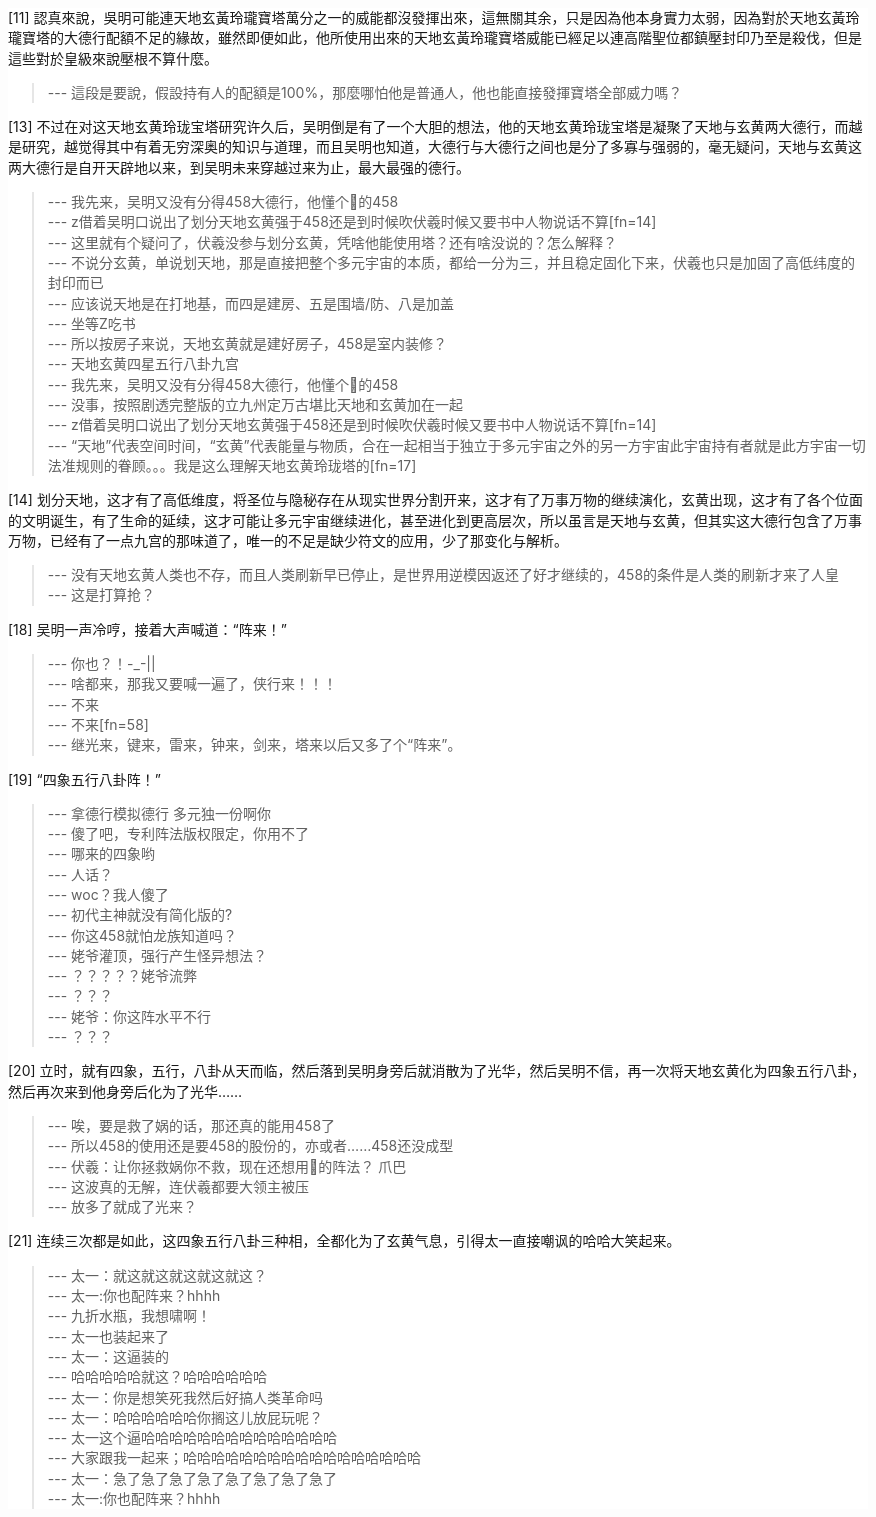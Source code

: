 [11] 認真來說，吳明可能連天地玄黃玲瓏寶塔萬分之一的威能都沒發揮出來，這無關其余，只是因為他本身實力太弱，因為對於天地玄黃玲瓏寶塔的大德行配額不足的緣故，雖然即便如此，他所使用出來的天地玄黃玲瓏寶塔威能已經足以連高階聖位都鎮壓封印乃至是殺伐，但是這些對於皇級來說壓根不算什麼。
>--- 這段是要說，假設持有人的配額是100%，那麼哪怕他是普通人，他也能直接發揮寶塔全部威力嗎？<br>

[13] 不过在对这天地玄黄玲珑宝塔研究许久后，吴明倒是有了一个大胆的想法，他的天地玄黄玲珑宝塔是凝聚了天地与玄黄两大德行，而越是研究，越觉得其中有着无穷深奥的知识与道理，而且吴明也知道，大德行与大德行之间也是分了多寡与强弱的，毫无疑问，天地与玄黄这两大德行是自开天辟地以来，到吴明未来穿越过来为止，最大最强的德行。
>--- 我先来，吴明又没有分得458大德行，他懂个🔨的458<br>
>--- z借着吴明口说出了划分天地玄黄强于458还是到时候吹伏羲时候又要书中人物说话不算[fn=14]<br>
>--- 这里就有个疑问了，伏羲没参与划分玄黄，凭啥他能使用塔？还有啥没说的？怎么解释？<br>
>--- 不说分玄黄，单说划天地，那是直接把整个多元宇宙的本质，都给一分为三，并且稳定固化下来，伏羲也只是加固了高低纬度的封印而已<br>
>--- 应该说天地是在打地基，而四是建房、五是围墙/防、八是加盖<br>
>--- 坐等Z吃书<br>
>--- 所以按房子来说，天地玄黄就是建好房子，458是室内装修？<br>
>--- 天地玄黄四星五行八卦九宫<br>
>--- 我先来，吴明又没有分得458大德行，他懂个🔨的458<br>
>--- 没事，按照剧透完整版的立九州定万古堪比天地和玄黄加在一起<br>
>--- z借着吴明口说出了划分天地玄黄强于458还是到时候吹伏羲时候又要书中人物说话不算[fn=14]<br>
>--- “天地”代表空间时间，“玄黄”代表能量与物质，合在一起相当于独立于多元宇宙之外的另一方宇宙此宇宙持有者就是此方宇宙一切法准规则的眷顾。。。我是这么理解天地玄黄玲珑塔的[fn=17]<br>

[14] 划分天地，这才有了高低维度，将圣位与隐秘存在从现实世界分割开来，这才有了万事万物的继续演化，玄黄出现，这才有了各个位面的文明诞生，有了生命的延续，这才可能让多元宇宙继续进化，甚至进化到更高层次，所以虽言是天地与玄黄，但其实这大德行包含了万事万物，已经有了一点九宫的那味道了，唯一的不足是缺少符文的应用，少了那变化与解析。
>--- 没有天地玄黄人类也不存，而且人类刷新早已停止，是世界用逆模因返还了好才继续的，458的条件是人类的刷新才来了人皇<br>
>--- 这是打算抢？<br>

[18] 吴明一声冷哼，接着大声喊道：“阵来！”
>--- 你也？！-_-||<br>
>--- 啥都来，那我又要喊一遍了，侠行来！！！<br>
>--- 不来<br>
>--- 不来[fn=58]<br>
>--- 继光来，键来，雷来，钟来，剑来，塔来以后又多了个“阵来”。<br>

[19] “四象五行八卦阵！”
>--- 拿德行模拟德行
多元独一份啊你<br>
>--- 傻了吧，专利阵法版权限定，你用不了<br>
>--- 哪来的四象哟<br>
>--- 人话？<br>
>--- woc？我人傻了<br>
>--- 初代主神就没有简化版的?<br>
>--- 你这458就怕龙族知道吗？<br>
>--- 姥爷灌顶，强行产生怪异想法？<br>
>--- ？？？？？姥爷流弊<br>
>--- ？？？<br>
>--- 姥爷：你这阵水平不行<br>
>--- ？？？<br>

[20] 立时，就有四象，五行，八卦从天而临，然后落到吴明身旁后就消散为了光华，然后吴明不信，再一次将天地玄黄化为四象五行八卦，然后再次来到他身旁后化为了光华……
>--- 唉，要是救了娲的话，那还真的能用458了<br>
>--- 所以458的使用还是要458的股份的，亦或者……458还没成型<br>
>--- 伏羲：让你拯救娲你不救，现在还想用👴的阵法？ 爪巴<br>
>--- 这波真的无解，连伏羲都要大领主被压<br>
>--- 放多了就成了光来？<br>

[21] 连续三次都是如此，这四象五行八卦三种相，全都化为了玄黄气息，引得太一直接嘲讽的哈哈大笑起来。
>--- 太一：就这就这就这就这就这？<br>
>--- 太一:你也配阵来？hhhh<br>
>--- 九折水瓶，我想啸啊！<br>
>--- 太一也装起来了<br>
>--- 太一：这逼装的<br>
>--- 哈哈哈哈哈就这？哈哈哈哈哈哈<br>
>--- 太一：你是想笑死我然后好搞人类革命吗<br>
>--- 太一：哈哈哈哈哈哈你搁这儿放屁玩呢？<br>
>--- 太一这个逼哈哈哈哈哈哈哈哈哈哈哈哈哈哈<br>
>--- 大家跟我一起来；哈哈哈哈哈哈哈哈哈哈哈哈哈哈哈哈哈<br>
>--- 太一：急了急了急了急了急了急了急了急了<br>
>--- 太一:你也配阵来？hhhh<br>
